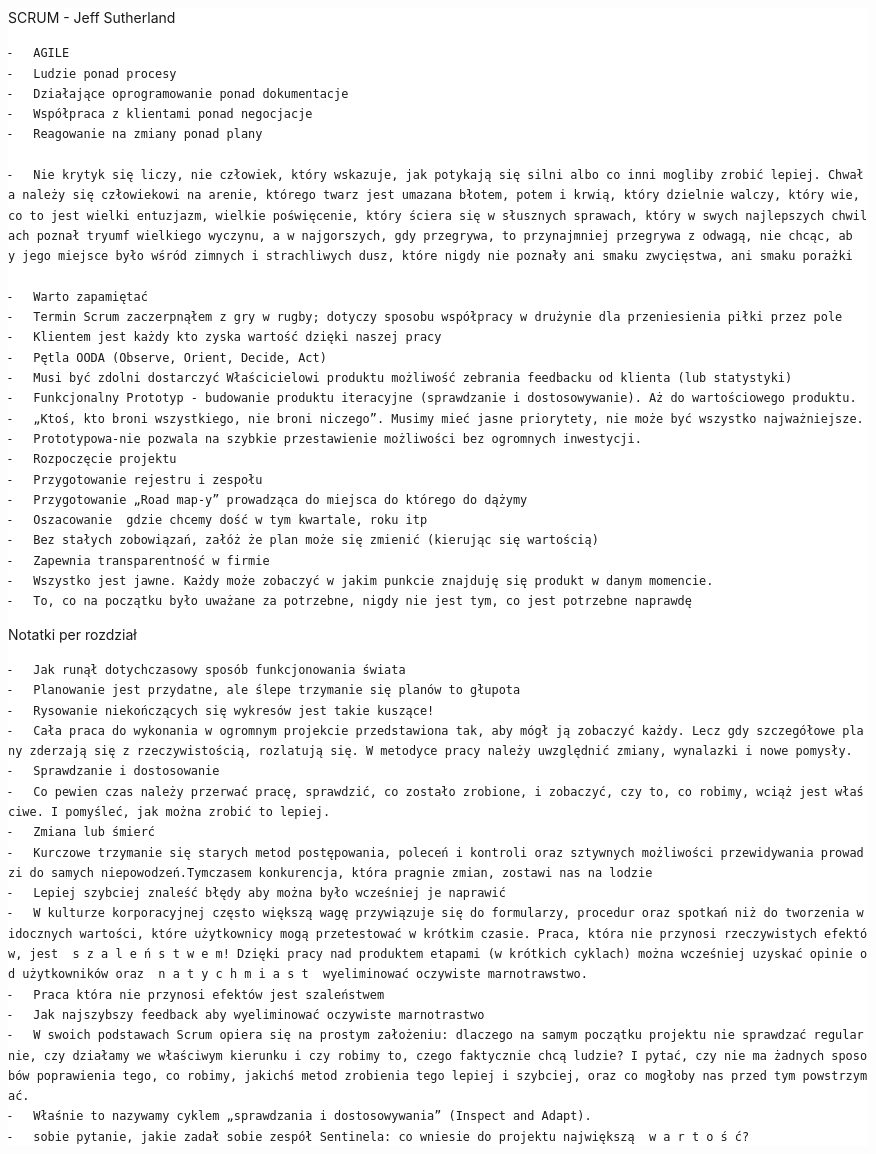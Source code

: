SCRUM - Jeff Sutherland

	⁃	AGILE
	⁃	Ludzie ponad procesy
	⁃	Działające oprogramowanie ponad dokumentacje
	⁃	Współpraca z klientami ponad negocjacje
	⁃	Reagowanie na zmiany ponad plany

	⁃	Nie krytyk się liczy, nie człowiek, który wskazuje, jak potykają się silni albo co inni mogliby zrobić lepiej. Chwała należy się człowiekowi na arenie, którego twarz jest umazana błotem, potem i krwią, który dzielnie walczy, który wie, co to jest wielki entuzjazm, wielkie poświęcenie, który ściera się w słusznych sprawach, który w swych najlepszych chwilach poznał tryumf wielkiego wyczynu, a w najgorszych, gdy przegrywa, to przynajmniej przegrywa z odwagą, nie chcąc, aby jego miejsce było wśród zimnych i strachliwych dusz, które nigdy nie poznały ani smaku zwycięstwa, ani smaku porażki

	⁃	Warto zapamiętać
	⁃	Termin Scrum zaczerpnąłem z gry w rugby; dotyczy sposobu współpracy w drużynie dla przeniesienia piłki przez pole
	⁃	Klientem jest każdy kto zyska wartość dzięki naszej pracy
	⁃	Pętla OODA (Observe, Orient, Decide, Act)
	⁃	Musi być zdolni dostarczyć Właścicielowi produktu możliwość zebrania feedbacku od klienta (lub statystyki)
	⁃	Funkcjonalny Prototyp - budowanie produktu iteracyjne (sprawdzanie i dostosowywanie). Aż do wartościowego produktu.
	⁃	„Ktoś, kto broni wszystkiego, nie broni niczego”. Musimy mieć jasne priorytety, nie może być wszystko najważniejsze.
	⁃	Prototypowa-nie pozwala na szybkie przestawienie możliwości bez ogromnych inwestycji. 
	⁃	Rozpoczęcie projektu
	⁃	Przygotowanie rejestru i zespołu
	⁃	Przygotowanie „Road map-y” prowadząca do miejsca do którego do dążymy
	⁃	Oszacowanie  gdzie chcemy dość w tym kwartale, roku itp
	⁃	Bez stałych zobowiązań, załóż że plan może się zmienić (kierując się wartością)
	⁃	Zapewnia transparentność w firmie
	⁃	Wszystko jest jawne. Każdy może zobaczyć w jakim punkcie znajduję się produkt w danym momencie.
	⁃	To, co na początku było uważane za potrzebne, nigdy nie jest tym, co jest potrzebne naprawdę

Notatki per rozdział

	⁃	Jak runął dotychczasowy sposób funkcjonowania świata
	⁃	Planowanie jest przydatne, ale ślepe trzymanie się planów to głupota
	⁃	Rysowanie niekończących się wykresów jest takie kuszące! 
	⁃	Cała praca do wykonania w ogromnym projekcie przedstawiona tak, aby mógł ją zobaczyć każdy. Lecz gdy szczegółowe plany zderzają się z rzeczywistością, rozlatują się. W metodyce pracy należy uwzględnić zmiany, wynalazki i nowe pomysły.
	⁃	Sprawdzanie i dostosowanie
	⁃	Co pewien czas należy przerwać pracę, sprawdzić, co zostało zrobione, i zobaczyć, czy to, co robimy, wciąż jest właściwe. I pomyśleć, jak można zrobić to lepiej.
	⁃	Zmiana lub śmierć
	⁃	Kurczowe trzymanie się starych metod postępowania, poleceń i kontroli oraz sztywnych możliwości przewidywania prowadzi do samych niepowodzeń.Tymczasem konkurencja, która pragnie zmian, zostawi nas na lodzie
	⁃	Lepiej szybciej znaleść błędy aby można było wcześniej je naprawić
	⁃	W kulturze korporacyjnej często większą wagę przywiązuje się do formularzy, procedur oraz spotkań niż do tworzenia widocznych wartości, które użytkownicy mogą przetestować w krótkim czasie. Praca, która nie przynosi rzeczywistych efektów, jest  s z a l e ń s t w e m! Dzięki pracy nad produktem etapami (w krótkich cyklach) można wcześniej uzyskać opinie od użytkowników oraz  n a t y c h m i a s t  wyeliminować oczywiste marnotrawstwo.
	⁃	Praca która nie przynosi efektów jest szaleństwem
	⁃	Jak najszybszy feedback aby wyeliminować oczywiste marnotrastwo
	⁃	W swoich podstawach Scrum opiera się na prostym założeniu: dlaczego na samym początku projektu nie sprawdzać regularnie, czy działamy we właściwym kierunku i czy robimy to, czego faktycznie chcą ludzie? I pytać, czy nie ma żadnych sposobów poprawienia tego, co robimy, jakichś metod zrobienia tego lepiej i szybciej, oraz co mogłoby nas przed tym powstrzymać.
	⁃	Właśnie to nazywamy cyklem „sprawdzania i dostosowywania” (Inspect and Adapt).
	⁃	sobie pytanie, jakie zadał sobie zespół Sentinela: co wniesie do projektu największą  w a r t o ś ć?